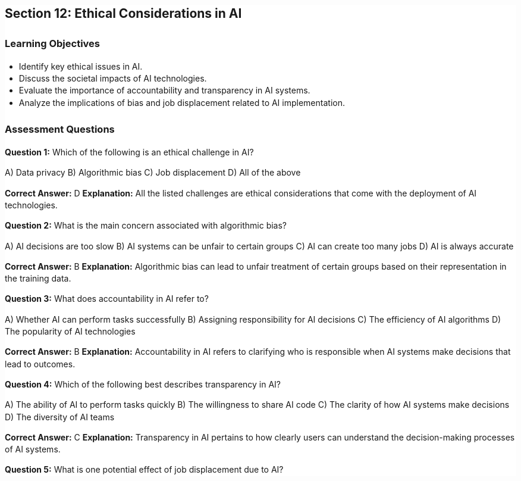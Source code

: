 
## Section 12: Ethical Considerations in AI

### Learning Objectives
- Identify key ethical issues in AI.
- Discuss the societal impacts of AI technologies.
- Evaluate the importance of accountability and transparency in AI systems.
- Analyze the implications of bias and job displacement related to AI implementation.

### Assessment Questions

**Question 1:** Which of the following is an ethical challenge in AI?

  A) Data privacy
  B) Algorithmic bias
  C) Job displacement
  D) All of the above

**Correct Answer:** D
**Explanation:** All the listed challenges are ethical considerations that come with the deployment of AI technologies.

**Question 2:** What is the main concern associated with algorithmic bias?

  A) AI decisions are too slow
  B) AI systems can be unfair to certain groups
  C) AI can create too many jobs
  D) AI is always accurate

**Correct Answer:** B
**Explanation:** Algorithmic bias can lead to unfair treatment of certain groups based on their representation in the training data.

**Question 3:** What does accountability in AI refer to?

  A) Whether AI can perform tasks successfully
  B) Assigning responsibility for AI decisions
  C) The efficiency of AI algorithms
  D) The popularity of AI technologies

**Correct Answer:** B
**Explanation:** Accountability in AI refers to clarifying who is responsible when AI systems make decisions that lead to outcomes.

**Question 4:** Which of the following best describes transparency in AI?

  A) The ability of AI to perform tasks quickly
  B) The willingness to share AI code
  C) The clarity of how AI systems make decisions
  D) The diversity of AI teams

**Correct Answer:** C
**Explanation:** Transparency in AI pertains to how clearly users can understand the decision-making processes of AI systems.

**Question 5:** What is one potential effect of job displacement due to AI?
